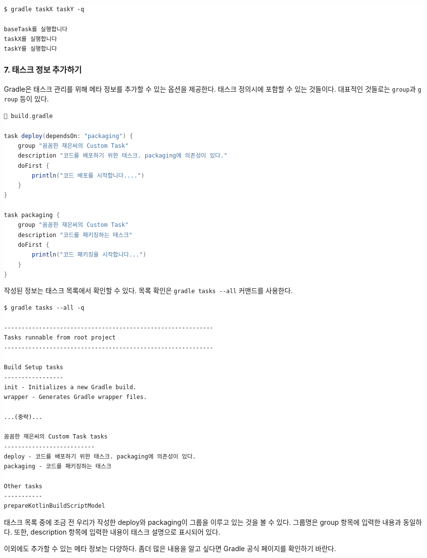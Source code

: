 ```shell
$ gradle taskX taskY -q 

baseTask를 실행합니다
taskX를 실행합니다
taskY를 실행합니다
```



### 7. 태스크 정보 추가하기 

Gradle은 태스크 관리를 위해 메타 정보를 추가할 수 있는 옵션을 제공한다. 태스크 정의시에 포함할 수 있는 것들이다. 대표적인 것들로는 `group`과  `group` 등이 있다. 

```groovy
📂 build.gradle

task deploy(dependsOn: "packaging") {
  	group "꼼꼼한 재은씨의 Custom Task"
  	description "코드를 배포하기 위한 태스크. packaging에 의존성이 있다."
    doFirst {
        println("코드 배포를 시작합니다....")
    }
}

task packaging {
  	group "꼼꼼한 재은씨의 Custom Task"
    description "코드를 패키징하는 태스크"
    doFirst {
        println("코드 패키징을 시작합니다...")
    }
}
```

작성된 정보는 태스크 목록에서 확인할 수 있다. 목록 확인은 `gradle tasks --all` 커맨드를 사용한다. 

```shell
$ gradle tasks --all -q 

------------------------------------------------------------
Tasks runnable from root project
------------------------------------------------------------

Build Setup tasks
-----------------
init - Initializes a new Gradle build.
wrapper - Generates Gradle wrapper files.

...(중략)...

꼼꼼한 재은씨의 Custom Task tasks
--------------------------
deploy - 코드를 배포하기 위한 태스크. packaging에 의존성이 있다.
packaging - 코드를 패키징하는 태스크

Other tasks
-----------
prepareKotlinBuildScriptModel
```

태스크 목록 중에 조금 전 우리가 작성한 deploy와 packaging이 그룹을 이루고 있는 것을 볼 수 있다. 그룹명은 group 항목에 입력한 내용과 동일하다. 또한, description 항목에 입력한 내용이 태스크 설명으로 표시되어 있다. 

이외에도 추가할 수 있는 메타 정보는 다양하다. 좀더 많은 내용을 알고 싶다면 Gradle 공식 페이지를 확인하기 바란다. 